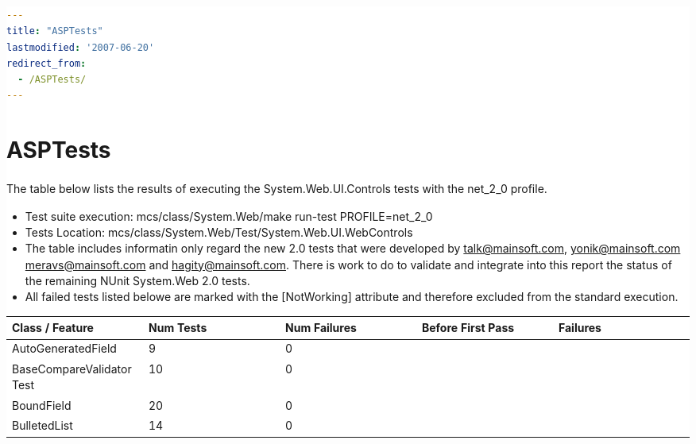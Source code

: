 ```yaml
---
title: "ASPTests"
lastmodified: '2007-06-20'
redirect_from:
  - /ASPTests/
---
```


ASPTests
========

The table below lists the results of executing the System.Web.UI.Controls tests with the net_2_0 profile.

-   Test suite execution: mcs/class/System.Web/make run-test PROFILE=net_2_0
-   Tests Location: mcs/class/System.Web/Test/System.Web.UI.WebControls
-   The table includes informatin only regard the new 2.0 tests that were developed by talk@mainsoft.com, yonik@mainsoft.com meravs@mainsoft.com and hagity@mainsoft.com. There is work to do to validate and integrate into this report the status of the remaining NUnit System.Web 2.0 tests.
-   All failed tests listed belowe are marked with the [NotWorking] attribute and therefore excluded from the standard execution.

<table>
<col width="20%" />
<col width="20%" />
<col width="20%" />
<col width="20%" />
<col width="20%" />
<thead>
<tr class="header">
<th align="left">Class / Feature</th>
<th align="left">Num Tests</th>
<th align="left">Num Failures</th>
<th align="left">Before First Pass</th>
<th align="left">Failures</th>
</tr>
</thead>
<tbody>
<tr class="odd">
<td align="left">AutoGeneratedField</td>
<td align="left">9</td>
<td align="left">0</td>
<td align="left"></td>
<td align="left"></td>
</tr>
<tr class="even">
<td align="left">BaseCompareValidatorTest</td>
<td align="left">10</td>
<td align="left">0</td>
<td align="left"></td>
<td align="left"></td>
</tr>
<tr class="odd">
<td align="left">BoundField</td>
<td align="left">20</td>
<td align="left">0</td>
<td align="left"></td>
<td align="left"></td>
</tr>
<tr class="even">
<td align="left">BulletedList</td>
<td align="left">14</td>
<td align="left">0</td>
<td align="left"></td>